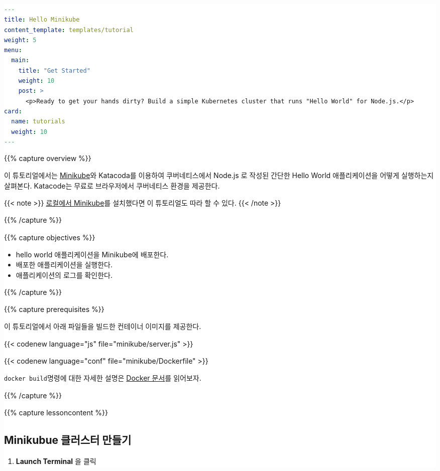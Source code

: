 ```yaml
---
title: Hello Minikube
content_template: templates/tutorial
weight: 5
menu:
  main:
    title: "Get Started"
    weight: 10
    post: >
      <p>Ready to get your hands dirty? Build a simple Kubernetes cluster that runs "Hello World" for Node.js.</p>
card:
  name: tutorials
  weight: 10 
---
```


{{% capture overview %}}

이 튜토리얼에서는 [Minikube](/ko/docs/setup/learning-environment/minikube)와 Katacoda를 이용하여 
쿠버네티스에서 Node.js 로 작성된 간단한 Hello World 애플리케이션을 어떻게 실행하는지 살펴본다.
Katacode는 무료로 브라우저에서 쿠버네티스 환경을 제공한다.

{{< note >}}
[로컬에서 Minikube](/ko/docs/tasks/tools/install-minikube/)를 설치했다면 이 튜토리얼도 따라 할 수 있다.
{{< /note >}}

{{% /capture %}}

{{% capture objectives %}}

* hello world 애플리케이션을 Minikube에 배포한다.
* 배포한 애플리케이션을 실행한다.
* 애플리케이션의 로그를 확인한다.

{{% /capture %}}

{{% capture prerequisites %}}

이 튜토리얼에서 아래 파일들을 빌드한 컨테이너 이미지를 제공한다.

{{< codenew language="js" file="minikube/server.js" >}}

{{< codenew language="conf" file="minikube/Dockerfile" >}}

`docker build`명령에 대한 자세한 설명은 [Docker 문서](https://docs.docker.com/engine/reference/commandline/build/)를 읽어보자.

{{% /capture %}}

{{% capture lessoncontent %}}

## Minikubue 클러스터 만들기

1. **Launch Terminal** 을 클릭
